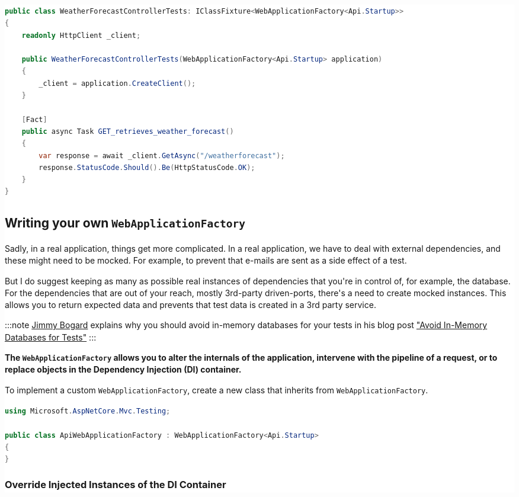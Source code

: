 ```cs:WeatherForecastControllerTests.cs
public class WeatherForecastControllerTests: IClassFixture<WebApplicationFactory<Api.Startup>>
{
    readonly HttpClient _client;

    public WeatherForecastControllerTests(WebApplicationFactory<Api.Startup> application)
    {
        _client = application.CreateClient();
    }

    [Fact]
    public async Task GET_retrieves_weather_forecast()
    {
        var response = await _client.GetAsync("/weatherforecast");
        response.StatusCode.Should().Be(HttpStatusCode.OK);
    }
}
```

## Writing your own `WebApplicationFactory`

Sadly, in a real application, things get more complicated.
In a real application, we have to deal with external dependencies, and these might need to be mocked.
For example, to prevent that e-mails are sent as a side effect of a test.

But I do suggest keeping as many as possible real instances of dependencies that you're in control of, for example, the database.
For the dependencies that are out of your reach, mostly 3rd-party driven-ports, there's a need to create mocked instances.
This allows you to return expected data and prevents that test data is created in a 3rd party service.

:::note
[Jimmy Bogard](https://twitter.com/jbogard) explains why you should avoid in-memory databases for your tests in his blog post ["Avoid In-Memory Databases for Tests"](https://jimmybogard.com/avoid-in-memory-databases-for-tests/)
:::

**The `WebApplicationFactory` allows you to alter the internals of the application, intervene with the pipeline of a request, or to replace objects in the Dependency Injection (DI) container.**

To implement a custom `WebApplicationFactory`, create a new class that inherits from `WebApplicationFactory`.

```cs:ApiWebApplicationFactory.cs
using Microsoft.AspNetCore.Mvc.Testing;

public class ApiWebApplicationFactory : WebApplicationFactory<Api.Startup>
{
}
```

### Override Injected Instances of the DI Container
